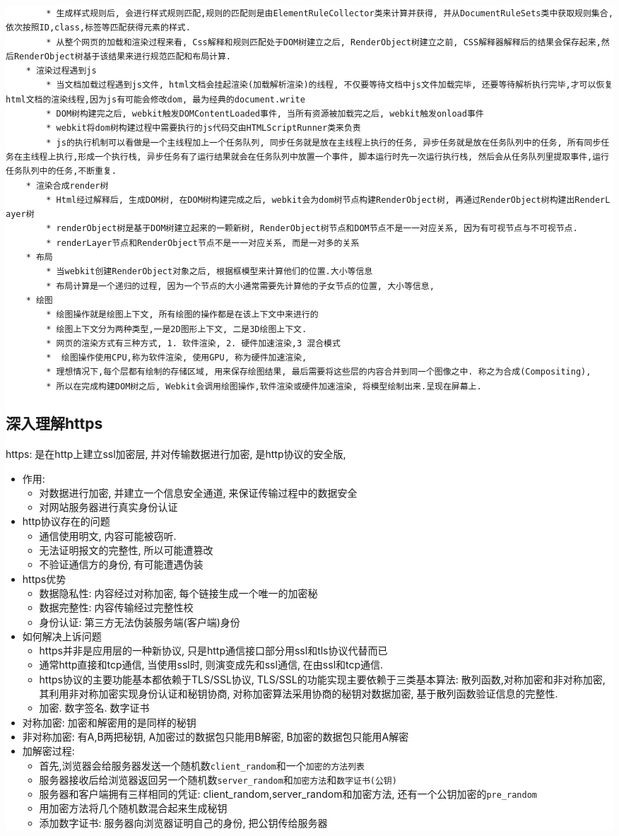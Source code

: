 			* 生成样式规则后, 会进行样式规则匹配,规则的匹配则是由ElementRuleCollector类来计算并获得, 并从DocumentRuleSets类中获取规则集合, 依次按照ID,class,标签等匹配获得元素的样式.
			* 从整个网页的加载和渲染过程来看, Css解释和规则匹配处于DOM树建立之后, RenderObject树建立之前, CSS解释器解释后的结果会保存起来,然后RenderObject树基于该结果来进行规范匹配和布局计算.
		* 渲染过程遇到js
			* 当文档加载过程遇到js文件, html文档会挂起渲染(加载解析渲染)的线程, 不仅要等待文档中js文件加载完毕, 还要等待解析执行完毕,才可以恢复html文档的渲染线程,因为js有可能会修改dom, 最为经典的document.write
			* DOM树构建完之后, webkit触发DOMContentLoaded事件, 当所有资源被加载完之后, webkit触发onload事件
			* webkit将dom树构建过程中需要执行的js代码交由HTMLScriptRunner类来负责
			* js的执行机制可以看做是一个主线程加上一个任务队列, 同步任务就是放在主线程上执行的任务, 异步任务就是放在任务队列中的任务, 所有同步任务在主线程上执行,形成一个执行栈, 异步任务有了运行结果就会在任务队列中放置一个事件, 脚本运行时先一次运行执行栈, 然后会从任务队列里提取事件,运行任务队列中的任务,不断重复.
		* 渲染合成render树
			* Html经过解释后, 生成DOM树, 在DOM树构建完成之后, webkit会为dom树节点构建RenderObject树, 再通过RenderObject树构建出RenderLayer树
			* renderObject树是基于DOM树建立起来的一颗新树, RenderObject树节点和DOM节点不是一一对应关系, 因为有可视节点与不可视节点.
			* renderLayer节点和RenderObject节点不是一一对应关系, 而是一对多的关系
		* 布局
			* 当webkit创建RenderObject对象之后, 根据框模型来计算他们的位置.大小等信息
			* 布局计算是一个递归的过程, 因为一个节点的大小通常需要先计算他的子女节点的位置, 大小等信息,
		* 绘图
			* 绘图操作就是绘图上下文, 所有绘图的操作都是在该上下文中来进行的
			* 绘图上下文分为两种类型,一是2D图形上下文, 二是3D绘图上下文.
			* 网页的渲染方式有三种方式, 1. 软件渲染, 2. 硬件加速渲染,3 混合模式
			*  绘图操作使用CPU,称为软件渲染, 使用GPU, 称为硬件加速渲染, 
			* 理想情况下,每个层都有绘制的存储区域, 用来保存绘图结果, 最后需要将这些层的内容合并到同一个图像之中. 称之为合成(Compositing), 
			* 所以在完成构建DOM树之后, Webkit会调用绘图操作,软件渲染或硬件加速渲染, 将模型绘制出来.呈现在屏幕上.

## 深入理解https
https: 是在http上建立ssl加密层, 并对传输数据进行加密, 是http协议的安全版, 
* 作用:
	* 对数据进行加密, 并建立一个信息安全通道, 来保证传输过程中的数据安全
	* 对网站服务器进行真实身份认证
* http协议存在的问题
	* 通信使用明文, 内容可能被窃听.
	* 无法证明报文的完整性, 所以可能遭篡改
	* 不验证通信方的身份, 有可能遭遇伪装
* https优势
	* 数据隐私性: 内容经过对称加密, 每个链接生成一个唯一的加密秘
	* 数据完整性: 内容传输经过完整性校
	* 身份认证: 第三方无法伪装服务端(客户端)身份
* 如何解决上诉问题
	* https并非是应用层的一种新协议, 只是http通信接口部分用ssl和tls协议代替而已
	* 通常http直接和tcp通信, 当使用ssl时, 则演变成先和ssl通信, 在由ssl和tcp通信.
	* https协议的主要功能基本都依赖于TLS/SSL协议, TLS/SSL的功能实现主要依赖于三类基本算法: 散列函数,对称加密和非对称加密, 其利用非对称加密实现身份认证和秘钥协商, 对称加密算法采用协商的秘钥对数据加密, 基于散列函数验证信息的完整性.
	* 加密. 数字签名. 数字证书
* 对称加密: 加密和解密用的是同样的秘钥
* 非对称加密: 有A,B两把秘钥, A加密过的数据包只能用B解密, B加密的数据包只能用A解密
* 加解密过程: 
	* 首先,浏览器会给服务器发送一个随机数`client_random`和一个`加密的方法列表`
	* 服务器接收后给浏览器返回另一个随机数`server_random`和`加密方法`和`数字证书(公钥)`
	* 服务器和客户端拥有三样相同的凭证: client_random,server_random和加密方法, 还有一个公钥加密的`pre_random`
	* 用加密方法将几个随机数混合起来生成秘钥
	* 添加数字证书: 服务器向浏览器证明自己的身份, 把公钥传给服务器
